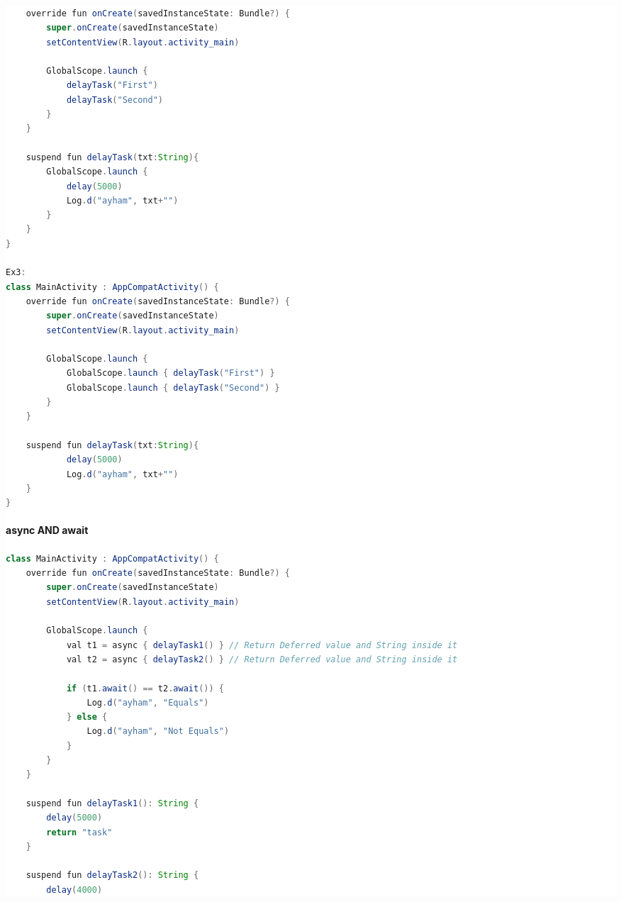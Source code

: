 ```java
    override fun onCreate(savedInstanceState: Bundle?) {
        super.onCreate(savedInstanceState)
        setContentView(R.layout.activity_main)

        GlobalScope.launch {
            delayTask("First")
            delayTask("Second")
        }
    }

    suspend fun delayTask(txt:String){
        GlobalScope.launch {
            delay(5000)
            Log.d("ayham", txt+"")
        }
    }
}

Ex3:
class MainActivity : AppCompatActivity() {
    override fun onCreate(savedInstanceState: Bundle?) {
        super.onCreate(savedInstanceState)
        setContentView(R.layout.activity_main)

        GlobalScope.launch {
            GlobalScope.launch { delayTask("First") }
            GlobalScope.launch { delayTask("Second") }
        }
    }

    suspend fun delayTask(txt:String){
            delay(5000)
            Log.d("ayham", txt+"")
    }
}
```

#### async AND await
```java
class MainActivity : AppCompatActivity() {
    override fun onCreate(savedInstanceState: Bundle?) {
        super.onCreate(savedInstanceState)
        setContentView(R.layout.activity_main)

        GlobalScope.launch {
            val t1 = async { delayTask1() } // Return Deferred value and String inside it
            val t2 = async { delayTask2() } // Return Deferred value and String inside it

            if (t1.await() == t2.await()) {
                Log.d("ayham", "Equals")
            } else {
                Log.d("ayham", "Not Equals")
            }
        }
    }

    suspend fun delayTask1(): String {
        delay(5000)
        return "task"
    }

    suspend fun delayTask2(): String {
        delay(4000)
```
